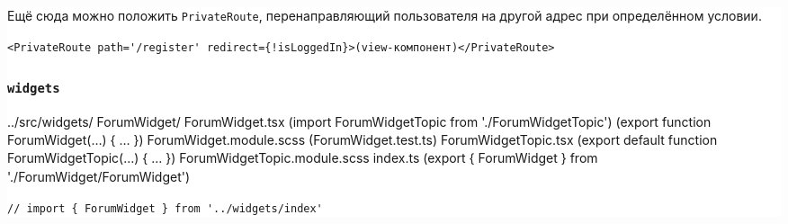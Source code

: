 Ещё сюда можно положить `PrivateRoute`, перенаправляющий пользователя на другой адрес при определённом условии.

	<PrivateRoute path='/register' redirect={!isLoggedIn}>(view-компонент)</PrivateRoute>

### `widgets`
[
	Вариант первый: одинаковое название папки, файла и компонента.
	`ForumWidget` → `../src/widgets/ForumWidget/ForumWidget`
]: #
	../src/widgets/
		ForumWidget/
			ForumWidget.tsx
				(import ForumWidgetTopic from './ForumWidgetTopic')
				(export function ForumWidget(…) { … })
			ForumWidget.module.scss
			(ForumWidget.test.ts)
			ForumWidgetTopic.tsx
				(export default function ForumWidgetTopic(…) { … })
			ForumWidgetTopic.module.scss
		index.ts
			(export { ForumWidget } from './ForumWidget/ForumWidget')

	// import { ForumWidget } from '../widgets/index'

[В импортах повторяется название, и это не очень хорошо. Если название компонента будет длинным, его придётся прописывать дважды, а длина строки сильно увеличится: `../src/widgets/SomeComponentWithLongName/SomeComponentWithLongName`.]: #

[
	Вариант второй: путь на основе названия виджета.
	`ForumWidget` → `../src/widgets/Forum/Widget`
]: #
[
	../src/widgets/
		Forum/
			Widget.tsx
				(import ForumWidgetTopic from './ForumWidgetTopic')
				(export function ForumWidget(…) { … })
			Widget.module.scss
			(Widget.test.ts)
			WidgetTopic.tsx
				(export default function ForumWidgetTopic(…) { … })
			WidgetTopic.module.scss
		index.ts
			(export { ForumWidget } from './Forum/Widget')
	// import { ForumWidget } from '../widgets/index'
]: #
[Позволяет удобно строить более сложные структуры. Недостаток способа — затруднение программного поиска по названию файла, поскольку в каждой директории лежит одноимённый файл *Widget.tsx*; однако это не мешает поиску по названию директории: `Forum`.
]: #


[`DashboardFrameGraphWidget` → `../src/widgets/Dashboard/Frame/Graph/Widget`]: #
